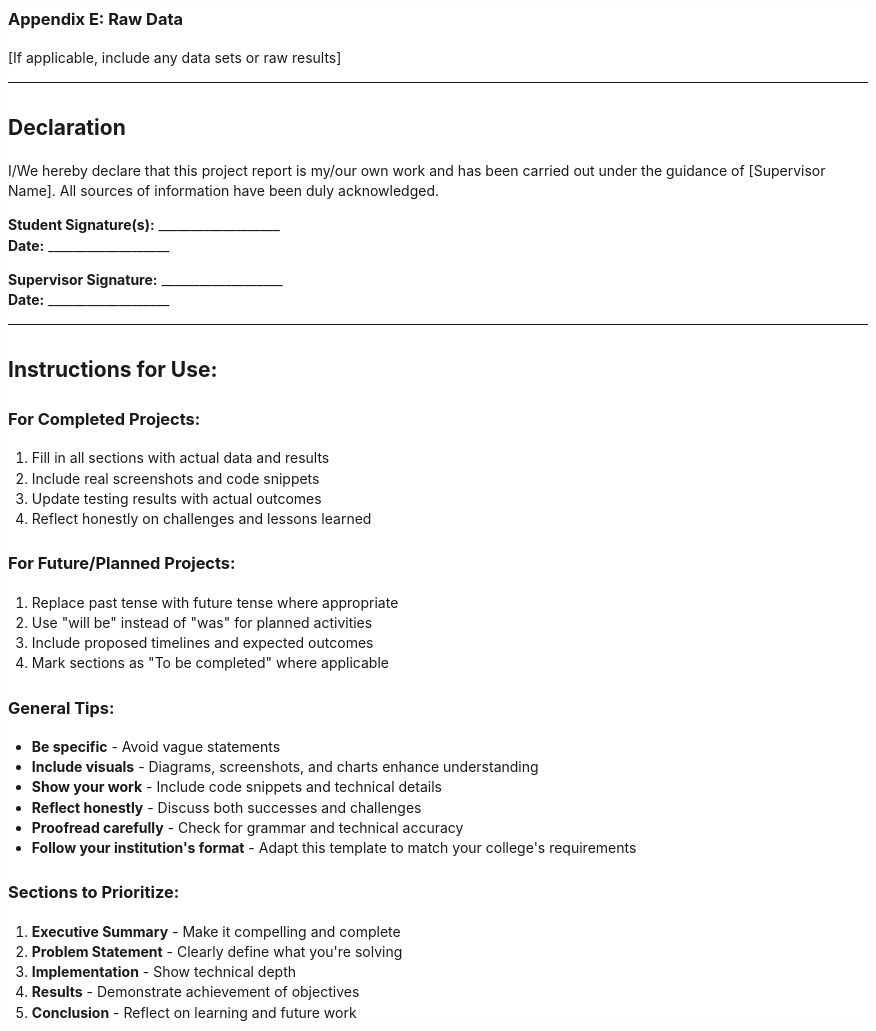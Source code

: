 ### Appendix E: Raw Data
[If applicable, include any data sets or raw results]

---

## Declaration

I/We hereby declare that this project report is my/our own work and has been carried out under the guidance of [Supervisor Name]. All sources of information have been duly acknowledged.

**Student Signature(s):** ___________________  
**Date:** ___________________

**Supervisor Signature:** ___________________  
**Date:** ___________________

---

## Instructions for Use:

### For Completed Projects:
1. Fill in all sections with actual data and results
2. Include real screenshots and code snippets
3. Update testing results with actual outcomes
4. Reflect honestly on challenges and lessons learned

### For Future/Planned Projects:
1. Replace past tense with future tense where appropriate
2. Use "will be" instead of "was" for planned activities
3. Include proposed timelines and expected outcomes
4. Mark sections as "To be completed" where applicable

### General Tips:
- **Be specific** - Avoid vague statements
- **Include visuals** - Diagrams, screenshots, and charts enhance understanding
- **Show your work** - Include code snippets and technical details
- **Reflect honestly** - Discuss both successes and challenges
- **Proofread carefully** - Check for grammar and technical accuracy
- **Follow your institution's format** - Adapt this template to match your college's requirements

### Sections to Prioritize:
1. **Executive Summary** - Make it compelling and complete
2. **Problem Statement** - Clearly define what you're solving
3. **Implementation** - Show technical depth
4. **Results** - Demonstrate achievement of objectives
5. **Conclusion** - Reflect on learning and future work
